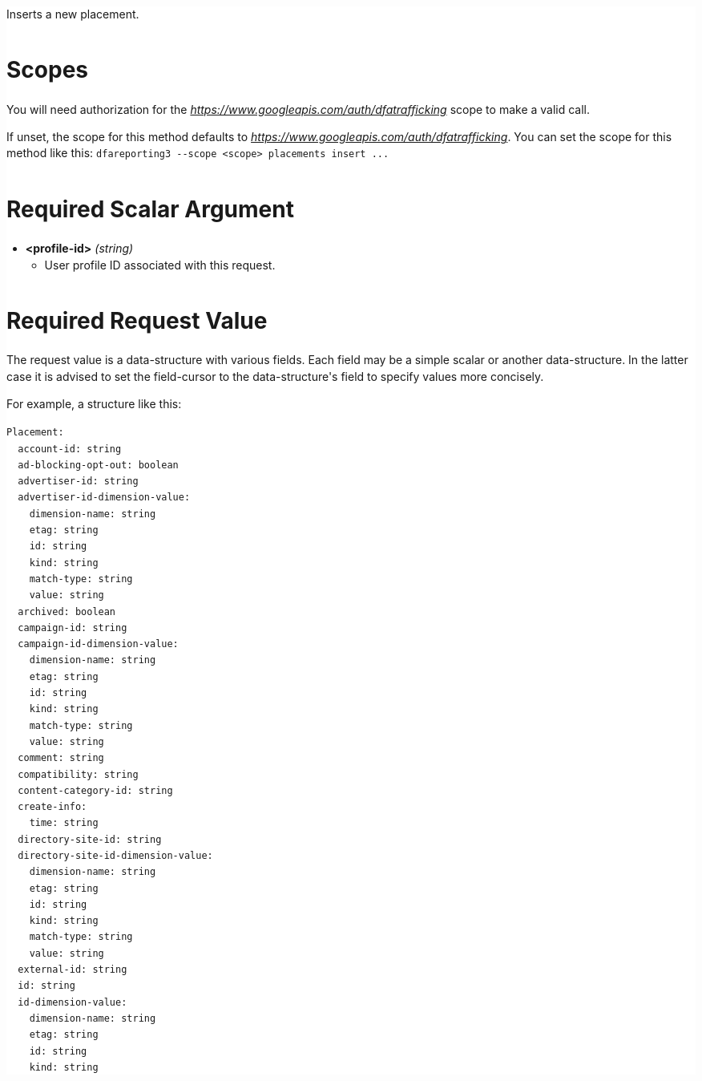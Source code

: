 Inserts a new placement.
# Scopes

You will need authorization for the *https://www.googleapis.com/auth/dfatrafficking* scope to make a valid call.

If unset, the scope for this method defaults to *https://www.googleapis.com/auth/dfatrafficking*.
You can set the scope for this method like this: `dfareporting3 --scope <scope> placements insert ...`
# Required Scalar Argument
* **&lt;profile-id&gt;** *(string)*
    - User profile ID associated with this request.
# Required Request Value

The request value is a data-structure with various fields. Each field may be a simple scalar or another data-structure.
In the latter case it is advised to set the field-cursor to the data-structure's field to specify values more concisely.

For example, a structure like this:
```
Placement:
  account-id: string
  ad-blocking-opt-out: boolean
  advertiser-id: string
  advertiser-id-dimension-value:
    dimension-name: string
    etag: string
    id: string
    kind: string
    match-type: string
    value: string
  archived: boolean
  campaign-id: string
  campaign-id-dimension-value:
    dimension-name: string
    etag: string
    id: string
    kind: string
    match-type: string
    value: string
  comment: string
  compatibility: string
  content-category-id: string
  create-info:
    time: string
  directory-site-id: string
  directory-site-id-dimension-value:
    dimension-name: string
    etag: string
    id: string
    kind: string
    match-type: string
    value: string
  external-id: string
  id: string
  id-dimension-value:
    dimension-name: string
    etag: string
    id: string
    kind: string
```